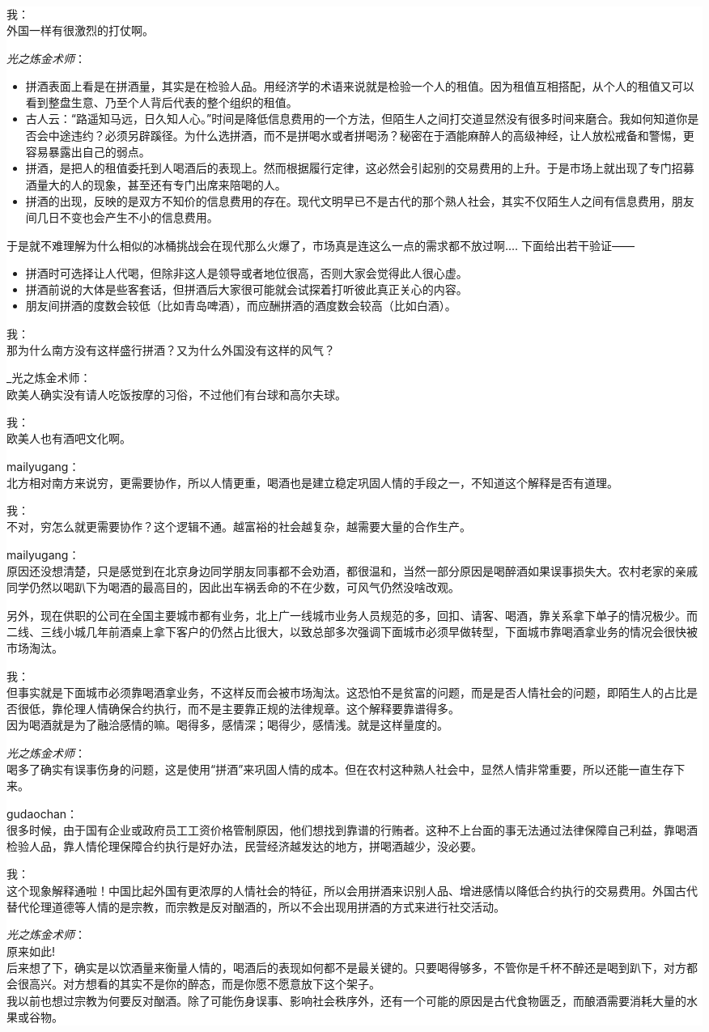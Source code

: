 我：</br>
外国一样有很激烈的打仗啊。

_光之炼金术师_：</br>
- 拼酒表面上看是在拼酒量，其实是在检验人品。用经济学的术语来说就是检验一个人的租值。因为租值互相搭配，从个人的租值又可以看到整盘生意、乃至个人背后代表的整个组织的租值。
- 古人云：“路遥知马远，日久知人心。”时间是降低信息费用的一个方法，但陌生人之间打交道显然没有很多时间来磨合。我如何知道你是否会中途违约？必须另辟蹊径。为什么选拼酒，而不是拼喝水或者拼喝汤？秘密在于酒能麻醉人的高级神经，让人放松戒备和警惕，更容易暴露出自己的弱点。
- 拼酒，是把人的租值委托到人喝酒后的表现上。然而根据履行定律，这必然会引起别的交易费用的上升。于是市场上就出现了专门招募酒量大的人的现象，甚至还有专门出席来陪喝的人。
- 拼酒的出现，反映的是双方不知价的信息费用的存在。现代文明早已不是古代的那个熟人社会，其实不仅陌生人之间有信息费用，朋友间几日不变也会产生不小的信息费用。

于是就不难理解为什么相似的冰桶挑战会在现代那么火爆了，市场真是连这么一点的需求都不放过啊....
下面给出若干验证——
- 拼酒时可选择让人代喝，但除非这人是领导或者地位很高，否则大家会觉得此人很心虚。
- 拼酒前说的大体是些客套话，但拼酒后大家很可能就会试探着打听彼此真正关心的内容。
- 朋友间拼酒的度数会较低（比如青岛啤酒），而应酬拼酒的酒度数会较高（比如白酒）。

我： </br>
那为什么南方没有这样盛行拼酒？又为什么外国没有这样的风气？

_光之炼金术师：</br>
欧美人确实没有请人吃饭按摩的习俗，不过他们有台球和高尔夫球。

我：</br>
欧美人也有酒吧文化啊。

mailyugang：</br>
北方相对南方来说穷，更需要协作，所以人情更重，喝酒也是建立稳定巩固人情的手段之一，不知道这个解释是否有道理。

我：</br>
不对，穷怎么就更需要协作？这个逻辑不通。越富裕的社会越复杂，越需要大量的合作生产。

mailyugang：</br>
原因还没想清楚，只是感觉到在北京身边同学朋友同事都不会劝酒，都很温和，当然一部分原因是喝醉酒如果误事损失大。农村老家的亲戚同学仍然以喝趴下为喝酒的最高目的，因此出车祸丢命的不在少数，可风气仍然没啥改观。

另外，现在供职的公司在全国主要城市都有业务，北上广一线城市业务人员规范的多，回扣、请客、喝酒，靠关系拿下单子的情况极少。而二线、三线小城几年前酒桌上拿下客户的仍然占比很大，以致总部多次强调下面城市必须早做转型，下面城市靠喝酒拿业务的情况会很快被市场淘汰。

我：</br>
但事实就是下面城市必须靠喝酒拿业务，不这样反而会被市场淘汰。这恐怕不是贫富的问题，而是是否人情社会的问题，即陌生人的占比是否很低，靠伦理人情确保合约执行，而不是主要靠正规的法律规章。这个解释要靠谱得多。</br>
因为喝酒就是为了融洽感情的嘛。喝得多，感情深；喝得少，感情浅。就是这样量度的。

_光之炼金术师_：</br>
喝多了确实有误事伤身的问题，这是使用“拼酒”来巩固人情的成本。但在农村这种熟人社会中，显然人情非常重要，所以还能一直生存下来。

gudaochan：</br>
很多时候，由于国有企业或政府员工工资价格管制原因，他们想找到靠谱的行贿者。这种不上台面的事无法通过法律保障自己利益，靠喝酒检验人品，靠人情伦理保障合约执行是好办法，民营经济越发达的地方，拼喝酒越少，没必要。

我：</br>
这个现象解释通啦！中国比起外国有更浓厚的人情社会的特征，所以会用拼酒来识别人品、增进感情以降低合约执行的交易费用。外国古代替代伦理道德等人情的是宗教，而宗教是反对酗酒的，所以不会出现用拼酒的方式来进行社交活动。

_光之炼金术师_：</br>
原来如此!</br>
后来想了下，确实是以饮酒量来衡量人情的，喝酒后的表现如何都不是最关键的。只要喝得够多，不管你是千杯不醉还是喝到趴下，对方都会很高兴。对方想看的其实不是你的醉态，而是你愿不愿意放下这个架子。</br>
我以前也想过宗教为何要反对酗酒。除了可能伤身误事、影响社会秩序外，还有一个可能的原因是古代食物匮乏，而酿酒需要消耗大量的水果或谷物。
